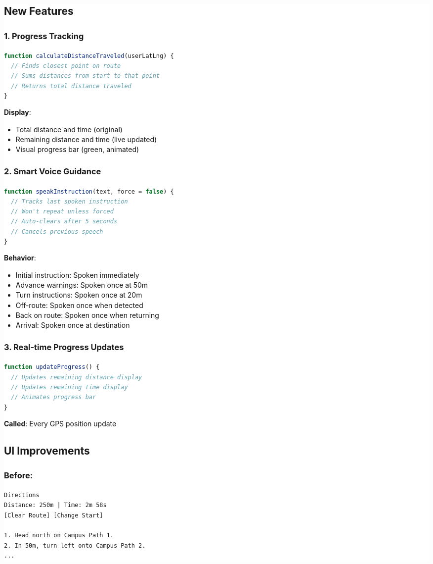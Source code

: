 ## New Features

### 1. Progress Tracking
```javascript
function calculateDistanceTraveled(userLatLng) {
  // Finds closest point on route
  // Sums distances from start to that point
  // Returns total distance traveled
}
```

**Display**:
- Total distance and time (original)
- Remaining distance and time (live updated)
- Visual progress bar (green, animated)

### 2. Smart Voice Guidance
```javascript
function speakInstruction(text, force = false) {
  // Tracks last spoken instruction
  // Won't repeat unless forced
  // Auto-clears after 5 seconds
  // Cancels previous speech
}
```

**Behavior**:
- Initial instruction: Spoken immediately
- Advance warnings: Spoken once at 50m
- Turn instructions: Spoken once at 20m
- Off-route: Spoken once when detected
- Back on route: Spoken once when returning
- Arrival: Spoken once at destination

### 3. Real-time Progress Updates
```javascript
function updateProgress() {
  // Updates remaining distance display
  // Updates remaining time display
  // Animates progress bar
}
```

**Called**: Every GPS position update

## UI Improvements

### Before:
```
Directions
Distance: 250m | Time: 2m 58s
[Clear Route] [Change Start]

1. Head north on Campus Path 1.
2. In 50m, turn left onto Campus Path 2.
...
```
